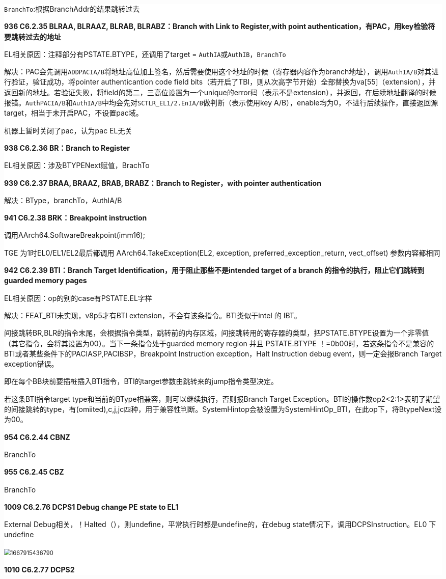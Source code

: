 ``BranchTo``:根据BranchAddr的结果跳转过去

**936 C6.2.35   BLRAA, BLRAAZ, BLRAB, BLRABZ：Branch with Link to Register,with point authentication，有PAC，用key检验将要跳转过去的地址**

EL相关原因：注释部分有PSTATE.BTYPE，还调用了target = ``AuthIA``或``AuthIB``，``BranchTo``

解决：PAC会先调用``ADDPACIA/B``将地址高位加上签名，然后需要使用这个地址的时候（寄存器内容作为branch地址），调用``AuthIA/B``对其进行验证，验证成功，将pointer authenticantion code field bits（若开启了TBI，则从次高字节开始）全部替换为va[55]（extension），并返回新的地址。若验证失败，将field的第二，三高位设置为一个unique的error码（表示不是extension），并返回，在后续地址翻译的时候报错。``AuthPACIA/B``和``AuthIA/B``中均会先对``SCTLR_EL1/2.EnIA/B``做判断（表示使用key A/B），enable均为0，不进行后续操作，直接返回源target，相当于未开启PAC，不设置pac域。

机器上暂时关闭了pac，认为pac EL无关

**938 C6.2.36   BR：Branch to Register**

EL相关原因：涉及BTYPENext赋值，BrachTo

**939  C6.2.37   BRAA, BRAAZ, BRAB, BRABZ：Branch to Register，with pointer authentication**

解决：BType，branchTo，AuthIA/B

**941  C6.2.38   BRK：Breakpoint instruction**

调用AArch64.SoftwareBreakpoint(imm16);

TGE 为1时EL0/EL1/EL2最后都调用 AArch64.TakeException(EL2, exception, preferred_exception_return, vect_offset) 参数内容都相同

**942  C6.2.39   BTI：Branch Target Identification，用于阻止那些不是intended target of a branch 的指令的执行，阻止它们跳转到guarded memory pages**

EL相关原因：op的别的case有PSTATE.EL字样

解决：FEAT_BTI未实现，v8p5才有BTI extension，不会有该条指令。BTI类似于intel 的 IBT。

间接跳转BR,BLR的指令末尾，会根据指令类型，跳转前的内存区域，间接跳转用的寄存器的类型，把PSTATE.BTYPE设置为一个非零值（其它指令，会将其设置为00）。当下一条指令处于guarded memory region 并且 PSTATE.BTYPE ！=0b00时，若这条指令不是兼容的BTI或者某些条件下的PACIASP,PACIBSP，Breakpoint Instruction exception，Halt Instruction debug event，则一定会报Branch Target exception错误。

即在每个BB块前要插桩插入BTI指令，BTI的target参数由跳转来的jump指令类型决定。

若这条BTI指令target type和当前的BType相兼容，则可以继续执行，否则报Branch Target Exception。BTI的操作数op2\<2:1\>表明了期望的间接跳转的type，有(omiited),c,j,jc四种，用于兼容性判断。SystemHintop会被设置为SystemHintOp_BTI，在此op下，将BtypeNext设为00。

**954  C6.2.44   CBNZ**

BranchTo

**955  C6.2.45   CBZ**

BranchTo

**1009  C6.2.76   DCPS1 Debug change PE state to EL1** 

External Debug相关，！Halted（），则undefine，平常执行时都是undefine的，在debug state情况下，调用DCPSInstruction。EL0 下 undefine

<img src="C:\Users\24962\AppData\Roaming\Typora\typora-user-images\1667915436790.png" alt="1667915436790" style="zoom:80%;" />

**1010  C6.2.77   DCPS2** 

